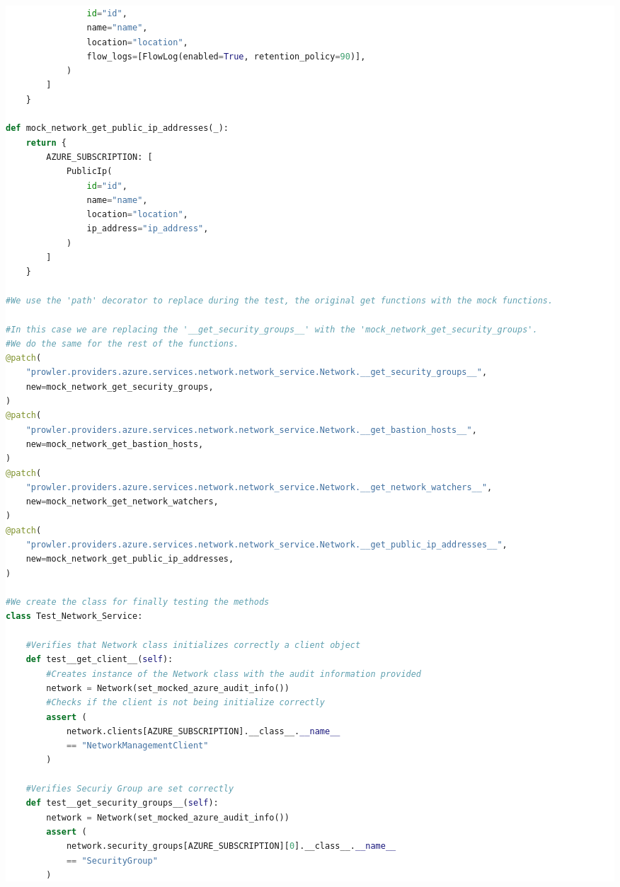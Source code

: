 ```python
                id="id",
                name="name",
                location="location",
                flow_logs=[FlowLog(enabled=True, retention_policy=90)],
            )
        ]
    }

def mock_network_get_public_ip_addresses(_):
    return {
        AZURE_SUBSCRIPTION: [
            PublicIp(
                id="id",
                name="name",
                location="location",
                ip_address="ip_address",
            )
        ]
    }

#We use the 'path' decorator to replace during the test, the original get functions with the mock functions.

#In this case we are replacing the '__get_security_groups__' with the 'mock_network_get_security_groups'.
#We do the same for the rest of the functions.
@patch(
    "prowler.providers.azure.services.network.network_service.Network.__get_security_groups__",
    new=mock_network_get_security_groups,
)
@patch(
    "prowler.providers.azure.services.network.network_service.Network.__get_bastion_hosts__",
    new=mock_network_get_bastion_hosts,
)
@patch(
    "prowler.providers.azure.services.network.network_service.Network.__get_network_watchers__",
    new=mock_network_get_network_watchers,
)
@patch(
    "prowler.providers.azure.services.network.network_service.Network.__get_public_ip_addresses__",
    new=mock_network_get_public_ip_addresses,
)

#We create the class for finally testing the methods
class Test_Network_Service:

    #Verifies that Network class initializes correctly a client object
    def test__get_client__(self):
        #Creates instance of the Network class with the audit information provided
        network = Network(set_mocked_azure_audit_info())
        #Checks if the client is not being initialize correctly
        assert (
            network.clients[AZURE_SUBSCRIPTION].__class__.__name__
            == "NetworkManagementClient"
        )

    #Verifies Securiy Group are set correctly
    def test__get_security_groups__(self):
        network = Network(set_mocked_azure_audit_info())
        assert (
            network.security_groups[AZURE_SUBSCRIPTION][0].__class__.__name__
            == "SecurityGroup"
        )
```